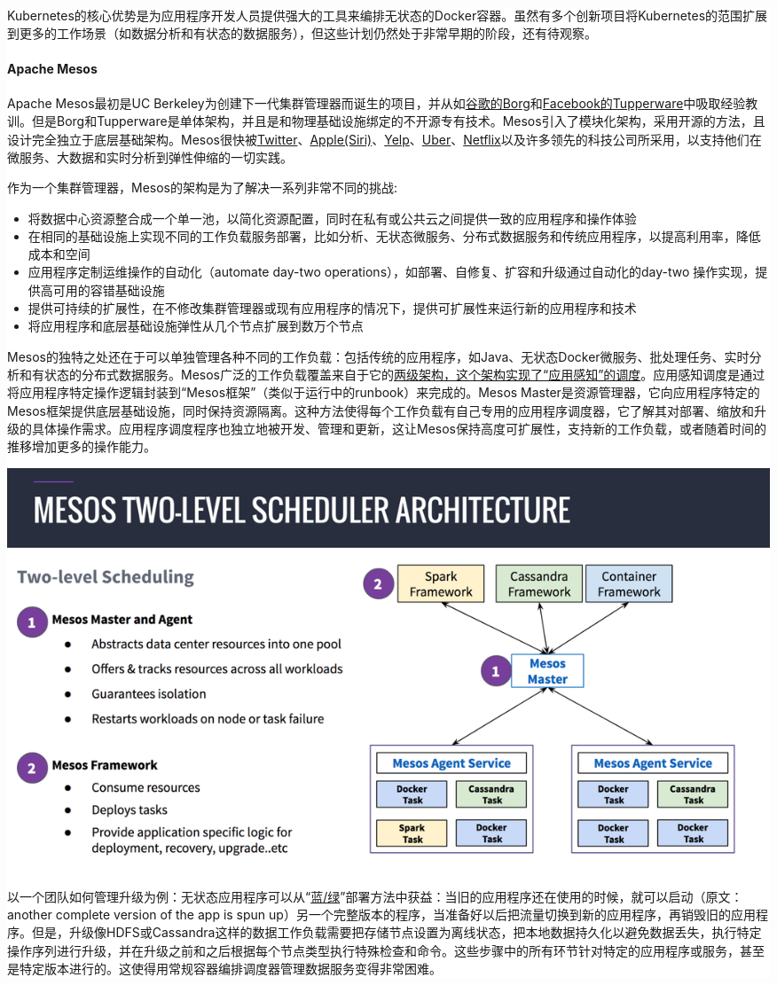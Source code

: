 Kubernetes的核心优势是为应用程序开发人员提供强大的工具来编排无状态的Docker容器。虽然有多个创新项目将Kubernetes的范围扩展到更多的工作场景（如数据分析和有状态的数据服务），但这些计划仍然处于非常早期的阶段，还有待观察。

#### Apache Mesos
Apache Mesos最初是UC Berkeley为创建下一代集群管理器而诞生的项目，并从如[谷歌的Borg](https://research.google.com/pubs/pub43438.html)和[Facebook的Tupperware](https://www.youtube.com/watch?v=C_WuUgTqgOc)中吸取经验教训。但是Borg和Tupperware是单体架构，并且是和物理基础设施绑定的不开源专有技术。Mesos引入了模块化架构，采用开源的方法，且设计完全独立于底层基础架构。Mesos很快被[Twitter](https://youtu.be/F1-UEIG7u5g)、[Apple(Siri)](http://www.businessinsider.com/apple-siri-uses-apache-mesos-2015-8)、[Yelp](https://engineeringblog.yelp.com/2015/11/introducing-paasta-an-open-platform-as-a-service.html)、[Uber](http://highscalability.com/blog/2016/9/28/how-uber-manages-a-million-writes-per-second-using-mesos-and.html)、[Netflix](https://medium.com/netflix-techblog/distributed-resource-scheduling-with-apache-mesos-32bd9eb4ca38)以及许多领先的科技公司所采用，以支持他们在微服务、大数据和实时分析到弹性伸缩的一切实践。

作为一个集群管理器，Mesos的架构是为了解决一系列非常不同的挑战:

* 将数据中心资源整合成一个单一池，以简化资源配置，同时在私有或公共云之间提供一致的应用程序和操作体验
* 在相同的基础设施上实现不同的工作负载服务部署，比如分析、无状态微服务、分布式数据服务和传统应用程序，以提高利用率，降低成本和空间
* 应用程序定制运维操作的自动化（automate day-two operations），如部署、自修复、扩容和升级通过自动化的day-two 操作实现，提供高可用的容错基础设施
* 提供可持续的扩展性，在不修改集群管理器或现有应用程序的情况下，提供可扩展性来运行新的应用程序和技术
* 将应用程序和底层基础设施弹性从几个节点扩展到数万个节点

Mesos的独特之处还在于可以单独管理各种不同的工作负载：包括传统的应用程序，如Java、无状态Docker微服务、批处理任务、实时分析和有状态的分布式数据服务。Mesos广泛的工作负载覆盖来自于它的[两级架构，这个架构实现了“应用感知”的调度](https://mesosphere.com/blog/application-aware-scheduling-mesos/)。应用感知调度是通过将应用程序特定操作逻辑封装到“Mesos框架”（类似于运行中的runbook）来完成的。Mesos Master是资源管理器，它向应用程序特定的Mesos框架提供底层基础设施，同时保持资源隔离。这种方法使得每个工作负载有自己专用的应用程序调度器，它了解其对部署、缩放和升级的具体操作需求。应用程序调度程序也独立地被开发、管理和更新，这让Mesos保持高度可扩展性，支持新的工作负载，或者随着时间的推移增加更多的操作能力。

![](Docker-vs.-Kubernetes-vs.-Apache-Mesos-Why-What-You-Think-You-Know-is-Probably-Wrong/mesos-two-level-scheduler.png)

以一个团队如何管理升级为例：无状态应用程序可以从“[蓝/绿](https://martinfowler.com/bliki/BlueGreenDeployment.html)”部署方法中获益：当旧的应用程序还在使用的时候，就可以启动（原文：another complete version of the app is spun up）另一个完整版本的程序，当准备好以后把流量切换到新的应用程序，再销毁旧的应用程序。但是，升级像HDFS或Cassandra这样的数据工作负载需要把存储节点设置为离线状态，把本地数据持久化以避免数据丢失，执行特定操作序列进行升级，并在升级之前和之后根据每个节点类型执行特殊检查和命令。这些步骤中的所有环节针对特定的应用程序或服务，甚至是特定版本进行的。这使得用常规容器编排调度器管理数据服务变得非常困难。
